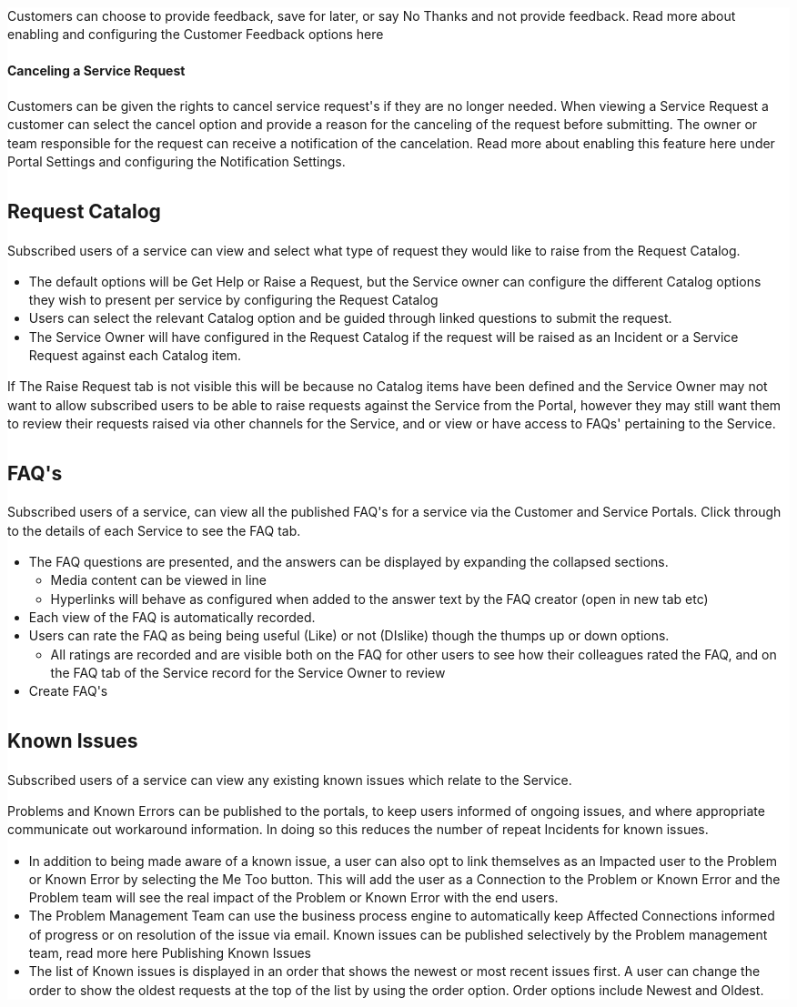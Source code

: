 Customers can choose to provide feedback, save for later, or say No Thanks and not provide feedback. Read more about enabling and configuring the Customer Feedback options here

#### Canceling a Service Request

Customers can be given the rights to cancel service request's if they are no longer needed. When viewing a Service Request a customer can select the cancel option and provide a reason for the canceling of the request before submitting. The owner or team responsible for the request can receive a notification of the cancelation. Read more about enabling this feature here under Portal Settings and configuring the Notification Settings.

## Request Catalog
Subscribed users of a service can view and select what type of request they would like to raise from the Request Catalog.

* The default options will be Get Help or Raise a Request, but the Service owner can configure the different Catalog options they wish to present per service by configuring the Request Catalog
* Users can select the relevant Catalog option and be guided through linked questions to submit the request.
* The Service Owner will have configured in the Request Catalog if the request will be raised as an Incident or a Service Request against each Catalog item.

If The Raise Request tab is not visible this will be because no Catalog items have been defined and the Service Owner may not want to allow subscribed users to be able to raise requests against the Service from the Portal, however they may still want them to review their requests raised via other channels for the Service, and or view or have access to 
FAQs' pertaining to the Service.

## FAQ's
Subscribed users of a service, can view all the published FAQ's for a service via the Customer and Service Portals. Click through to the details of each Service to see the FAQ tab.

* The FAQ questions are presented, and the answers can be displayed by expanding the collapsed sections.
    * Media content can be viewed in line
    * Hyperlinks will behave as configured when added to the answer text by the FAQ creator (open in new tab etc)
* Each view of the FAQ is automatically recorded.
* Users can rate the FAQ as being being useful (Like) or not (DIslike) though the thumps up or down options.
    * All ratings are recorded and are visible both on the FAQ for other users to see how their colleagues rated the FAQ, and on the FAQ tab of the Service record for the Service Owner to review
* Create FAQ's

## Known Issues
Subscribed users of a service can view any existing known issues which relate to the Service.

Problems and Known Errors can be published to the portals, to keep users informed of ongoing issues, and where appropriate communicate out workaround information. In doing so this reduces the number of repeat Incidents for known issues.

* In addition to being made aware of a known issue, a user can also opt to link themselves as an Impacted user to the Problem or Known Error by selecting the Me Too button. This will add the user as a Connection to the Problem or Known Error and the Problem team will see the real impact of the Problem or Known Error with the end users.
* The Problem Management Team can use the business process engine to automatically keep Affected Connections informed of progress or on resolution of the issue via email.
Known issues can be published selectively by the Problem management team, read more here Publishing Known Issues
* The list of Known issues is displayed in an order that shows the newest or most recent issues first. A user can change the order to show the oldest requests at the top of the list by using the order option. Order options include Newest and Oldest.
